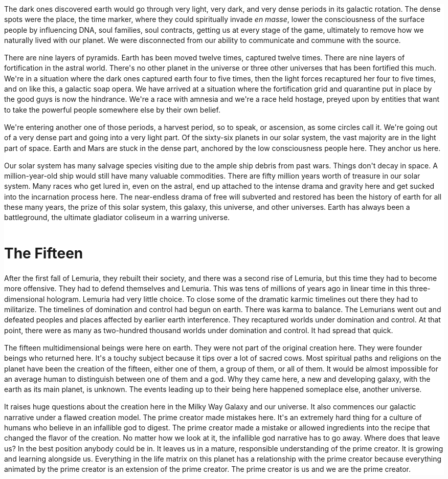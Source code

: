 The dark ones discovered earth would go through very light, very dark, and very dense periods in its galactic rotation. The dense spots were the place, the time marker, where they could spiritually invade _en masse_, lower the consciousness of the surface people by influencing DNA, soul families, soul contracts, getting us at every stage of the game, ultimately to remove how we naturally lived with our planet. We were disconnected from our ability to communicate and commune with the source.

There are nine layers of pyramids. Earth has been moved twelve times, captured twelve times. There are nine layers of fortification in the astral world. There's no other planet in the universe or three other universes that has been fortified this much. We're in a situation where the dark ones captured earth four to five times, then the light forces recaptured her four to five times, and on like this, a galactic soap opera. We have arrived at a situation where the fortification grid and quarantine put in place by the good guys is now the hindrance. We're a race with amnesia and we're a race held hostage, preyed upon by entities that want to take the powerful people somewhere else by their own belief.

We're entering another one of those periods, a harvest period, so to speak, or ascension, as some circles call it. We're going out of a very dense part and going into a very light part. Of the sixty-six planets in our solar system, the vast majority are in the light part of space. Earth and Mars are stuck in the dense part, anchored by the low consciousness people here. They anchor us here.

Our solar system has many salvage species visiting due to the ample ship debris from past wars. Things don't decay in space. A million-year-old ship would still have many valuable commodities. There are fifty million years worth of treasure in our solar system. Many races who get lured in, even on the astral, end up attached to the intense drama and gravity here and get sucked into the incarnation process here. The near-endless drama of free will subverted and restored has been the history of earth for all these many years, the prize of this solar system, this galaxy, this universe, and other universes. Earth has always been a battleground, the ultimate gladiator coliseum in a warring universe.

# The Fifteen

After the first fall of Lemuria, they rebuilt their society, and there was a second rise of Lemuria, but this time they had to become more offensive. They had to defend themselves and Lemuria. This was tens of millions of years ago in linear time in this three-dimensional hologram. Lemuria had very little choice. To close some of the dramatic karmic timelines out there they had to militarize. The timelines of domination and control had begun on earth. There was karma to balance. The Lemurians went out and defeated peoples and places affected by earlier earth interference. They recaptured worlds under domination and control. At that point, there were as many as two-hundred thousand worlds under domination and control. It had spread that quick.

The fifteen multidimensional beings were here on earth. They were not part of the original creation here. They were founder beings who returned here. It's a touchy subject because it tips over a lot of sacred cows. Most spiritual paths and religions on the planet have been the creation of the fifteen, either one of them, a group of them, or all of them. It would be almost impossible for an average human to distinguish between one of them and a god. Why they came here, a new and developing galaxy, with the earth as its main planet, is unknown. The events leading up to their being here happened someplace else, another universe.

It raises huge questions about the creation here in the Milky Way Galaxy and our universe. It also commences our galactic narrative under a flawed creation model. The prime creator made mistakes here. It's an extremely hard thing for a culture of humans who believe in an infallible god to digest. The prime creator made a mistake or allowed ingredients into the recipe that changed the flavor of the creation. No matter how we look at it, the infallible god narrative has to go away. Where does that leave us? In the best position anybody could be in. It leaves us in a mature, responsible understanding of the prime creator. It is growing and learning alongside us. Everything in the life matrix on this planet has a relationship with the prime creator because everything animated by the prime creator is an extension of the prime creator. The prime creator is us and we are the prime creator.
